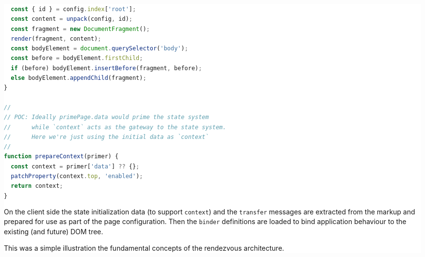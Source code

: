 ```javascript
  const { id } = config.index['root'];
  const content = unpack(config, id);
  const fragment = new DocumentFragment();
  render(fragment, content);
  const bodyElement = document.querySelector('body');
  const before = bodyElement.firstChild;
  if (before) bodyElement.insertBefore(fragment, before);
  else bodyElement.appendChild(fragment);
}

//
// POC: Ideally primePage.data would prime the state system
//      while `context` acts as the gateway to the state system.
//      Here we're just using the initial data as `context`
//
function prepareContext(primer) {
  const context = primer['data'] ?? {};
  patchProperty(context.top, 'enabled');
  return context;
}
```

On the client side the state initialization data (to support `context`) and the `transfer` messages are extracted from the markup and prepared for use as part of the page configuration. Then the `binder` definitions are loaded to bind application behaviour to the existing (and future) DOM tree.

This was a simple illustration the fundamental concepts of the rendezvous architecture.
